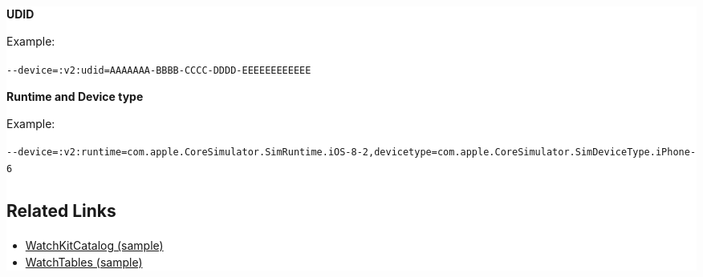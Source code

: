 **UDID**

Example:

```bash
--device=:v2:udid=AAAAAAA-BBBB-CCCC-DDDD-EEEEEEEEEEEE
```

**Runtime and Device type**

Example:

```bash
--device=:v2:runtime=com.apple.CoreSimulator.SimRuntime.iOS-8-2,devicetype=com.apple.CoreSimulator.SimDeviceType.iPhone-6
```

## Related Links

- [WatchKitCatalog (sample)](https://docs.microsoft.com/samples/xamarin/ios-samples/watchos-watchkitcatalog)
- [WatchTables (sample)](https://docs.microsoft.com/samples/xamarin/ios-samples/watchos-watchtables)
